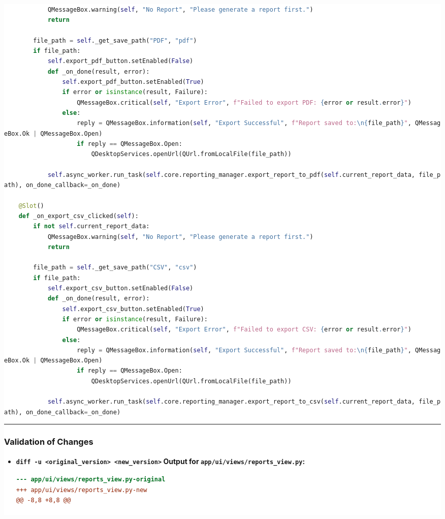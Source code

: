 ```python
            QMessageBox.warning(self, "No Report", "Please generate a report first.")
            return
        
        file_path = self._get_save_path("PDF", "pdf")
        if file_path:
            self.export_pdf_button.setEnabled(False)
            def _on_done(result, error):
                self.export_pdf_button.setEnabled(True)
                if error or isinstance(result, Failure):
                    QMessageBox.critical(self, "Export Error", f"Failed to export PDF: {error or result.error}")
                else:
                    reply = QMessageBox.information(self, "Export Successful", f"Report saved to:\n{file_path}", QMessageBox.Ok | QMessageBox.Open)
                    if reply == QMessageBox.Open:
                        QDesktopServices.openUrl(QUrl.fromLocalFile(file_path))

            self.async_worker.run_task(self.core.reporting_manager.export_report_to_pdf(self.current_report_data, file_path), on_done_callback=_on_done)

    @Slot()
    def _on_export_csv_clicked(self):
        if not self.current_report_data:
            QMessageBox.warning(self, "No Report", "Please generate a report first.")
            return

        file_path = self._get_save_path("CSV", "csv")
        if file_path:
            self.export_csv_button.setEnabled(False)
            def _on_done(result, error):
                self.export_csv_button.setEnabled(True)
                if error or isinstance(result, Failure):
                    QMessageBox.critical(self, "Export Error", f"Failed to export CSV: {error or result.error}")
                else:
                    reply = QMessageBox.information(self, "Export Successful", f"Report saved to:\n{file_path}", QMessageBox.Ok | QMessageBox.Open)
                    if reply == QMessageBox.Open:
                        QDesktopServices.openUrl(QUrl.fromLocalFile(file_path))
            
            self.async_worker.run_task(self.core.reporting_manager.export_report_to_csv(self.current_report_data, file_path), on_done_callback=_on_done)
```

---

### **Validation of Changes**

*   **`diff -u <original_version> <new_version>` Output for `app/ui/views/reports_view.py`:**
    ```diff
    --- app/ui/views/reports_view.py-original
    +++ app/ui/views/reports_view.py-new
    @@ -8,8 +8,8 @@
     